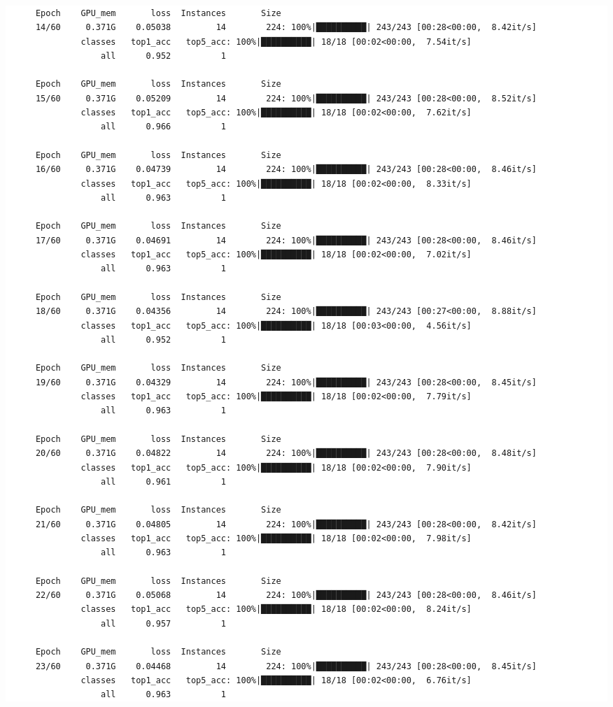           Epoch    GPU_mem       loss  Instances       Size
          14/60     0.371G    0.05038         14        224: 100%|██████████| 243/243 [00:28<00:00,  8.42it/s]
                   classes   top1_acc   top5_acc: 100%|██████████| 18/18 [00:02<00:00,  7.54it/s]
                       all      0.952          1
    
          Epoch    GPU_mem       loss  Instances       Size
          15/60     0.371G    0.05209         14        224: 100%|██████████| 243/243 [00:28<00:00,  8.52it/s]
                   classes   top1_acc   top5_acc: 100%|██████████| 18/18 [00:02<00:00,  7.62it/s]
                       all      0.966          1
    
          Epoch    GPU_mem       loss  Instances       Size
          16/60     0.371G    0.04739         14        224: 100%|██████████| 243/243 [00:28<00:00,  8.46it/s]
                   classes   top1_acc   top5_acc: 100%|██████████| 18/18 [00:02<00:00,  8.33it/s]
                       all      0.963          1
    
          Epoch    GPU_mem       loss  Instances       Size
          17/60     0.371G    0.04691         14        224: 100%|██████████| 243/243 [00:28<00:00,  8.46it/s]
                   classes   top1_acc   top5_acc: 100%|██████████| 18/18 [00:02<00:00,  7.02it/s]
                       all      0.963          1
    
          Epoch    GPU_mem       loss  Instances       Size
          18/60     0.371G    0.04356         14        224: 100%|██████████| 243/243 [00:27<00:00,  8.88it/s]
                   classes   top1_acc   top5_acc: 100%|██████████| 18/18 [00:03<00:00,  4.56it/s]
                       all      0.952          1
    
          Epoch    GPU_mem       loss  Instances       Size
          19/60     0.371G    0.04329         14        224: 100%|██████████| 243/243 [00:28<00:00,  8.45it/s]
                   classes   top1_acc   top5_acc: 100%|██████████| 18/18 [00:02<00:00,  7.79it/s]
                       all      0.963          1
    
          Epoch    GPU_mem       loss  Instances       Size
          20/60     0.371G    0.04822         14        224: 100%|██████████| 243/243 [00:28<00:00,  8.48it/s]
                   classes   top1_acc   top5_acc: 100%|██████████| 18/18 [00:02<00:00,  7.90it/s]
                       all      0.961          1
    
          Epoch    GPU_mem       loss  Instances       Size
          21/60     0.371G    0.04805         14        224: 100%|██████████| 243/243 [00:28<00:00,  8.42it/s]
                   classes   top1_acc   top5_acc: 100%|██████████| 18/18 [00:02<00:00,  7.98it/s]
                       all      0.963          1
    
          Epoch    GPU_mem       loss  Instances       Size
          22/60     0.371G    0.05068         14        224: 100%|██████████| 243/243 [00:28<00:00,  8.46it/s]
                   classes   top1_acc   top5_acc: 100%|██████████| 18/18 [00:02<00:00,  8.24it/s]
                       all      0.957          1
    
          Epoch    GPU_mem       loss  Instances       Size
          23/60     0.371G    0.04468         14        224: 100%|██████████| 243/243 [00:28<00:00,  8.45it/s]
                   classes   top1_acc   top5_acc: 100%|██████████| 18/18 [00:02<00:00,  6.76it/s]
                       all      0.963          1
    